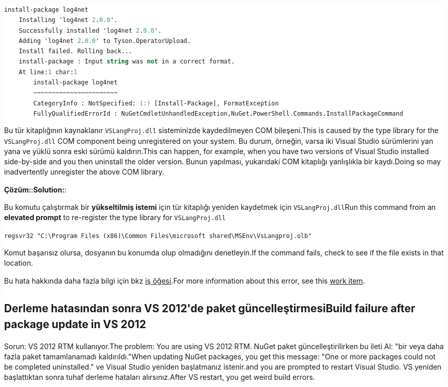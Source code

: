 ```ps
install-package log4net
    Installing 'log4net 2.0.0'.
    Successfully installed 'log4net 2.0.0'.
    Adding 'log4net 2.0.0' to Tyson.OperatorUpload.
    Install failed. Rolling back...
    install-package : Input string was not in a correct format.
    At line:1 char:1
        install-package log4net
        ~~~~~~~~~~~~~~~~~~~~~~~
        CategoryInfo : NotSpecified: (:) [Install-Package], FormatException
        FullyQualifiedErrorId : NuGetCmdletUnhandledException,NuGet.PowerShell.Commands.InstallPackageCommand
```

<span data-ttu-id="a4fbb-124">Bu tür kitaplığının kaynaklanır `VSLangProj.dll` sisteminizde kaydedilmeyen COM bileşeni.</span><span class="sxs-lookup"><span data-stu-id="a4fbb-124">This is caused by the type library for the `VSLangProj.dll` COM component being unregistered on your system.</span></span> <span data-ttu-id="a4fbb-125">Bu durum, örneğin, varsa iki Visual Studio sürümlerini yan yana ve yüklü sonra eski sürümü kaldırın.</span><span class="sxs-lookup"><span data-stu-id="a4fbb-125">This can happen, for example, when you have two versions of Visual Studio installed side-by-side and you then uninstall the older version.</span></span> <span data-ttu-id="a4fbb-126">Bunun yapılması, yukarıdaki COM kitaplığı yanlışlıkla bir kaydı.</span><span class="sxs-lookup"><span data-stu-id="a4fbb-126">Doing so may inadvertently unregister the above COM library.</span></span>

<span data-ttu-id="a4fbb-127">**Çözüm:**:</span><span class="sxs-lookup"><span data-stu-id="a4fbb-127">**Solution:**:</span></span>

<span data-ttu-id="a4fbb-128">Bu komutu çalıştırmak bir **yükseltilmiş istemi** için tür kitaplığı yeniden kaydetmek için `VSLangProj.dll`</span><span class="sxs-lookup"><span data-stu-id="a4fbb-128">Run this command from an **elevated prompt** to re-register the type library for `VSLangProj.dll`</span></span>

    regsvr32 "C:\Program Files (x86)\Common Files\microsoft shared\MSEnv\VsLangproj.olb"

<span data-ttu-id="a4fbb-129">Komut başarısız olursa, dosyanın bu konumda olup olmadığını denetleyin.</span><span class="sxs-lookup"><span data-stu-id="a4fbb-129">If the command fails, check to see if the file exists in that location.</span></span>

<span data-ttu-id="a4fbb-130">Bu hata hakkında daha fazla bilgi için bkz [iş öğesi](https://nuget.codeplex.com/workitem/3609 "iş öğesi 3609").</span><span class="sxs-lookup"><span data-stu-id="a4fbb-130">For more information about this error, see this [work item](https://nuget.codeplex.com/workitem/3609 "Work item 3609").</span></span>

## <a name="build-failure-after-package-update-in-vs-2012"></a><span data-ttu-id="a4fbb-131">Derleme hatasından sonra VS 2012'de paket güncelleştirmesi</span><span class="sxs-lookup"><span data-stu-id="a4fbb-131">Build failure after package update in VS 2012</span></span>

<span data-ttu-id="a4fbb-132">Sorun: VS 2012 RTM kullanıyor.</span><span class="sxs-lookup"><span data-stu-id="a4fbb-132">The problem: You are using VS 2012 RTM.</span></span> <span data-ttu-id="a4fbb-133">NuGet paket güncelleştirilirken bu ileti Al: "bir veya daha fazla paket tamamlanamadı kaldırıldı."</span><span class="sxs-lookup"><span data-stu-id="a4fbb-133">When updating NuGet packages, you get this message: "One or more packages could not be completed uninstalled."</span></span> <span data-ttu-id="a4fbb-134">ve Visual Studio yeniden başlatmanız istenir.</span><span class="sxs-lookup"><span data-stu-id="a4fbb-134">and you are prompted to restart Visual Studio.</span></span> <span data-ttu-id="a4fbb-135">VS yeniden başlattıktan sonra tuhaf derleme hataları alırsınız.</span><span class="sxs-lookup"><span data-stu-id="a4fbb-135">After VS restart, you get weird build errors.</span></span>
